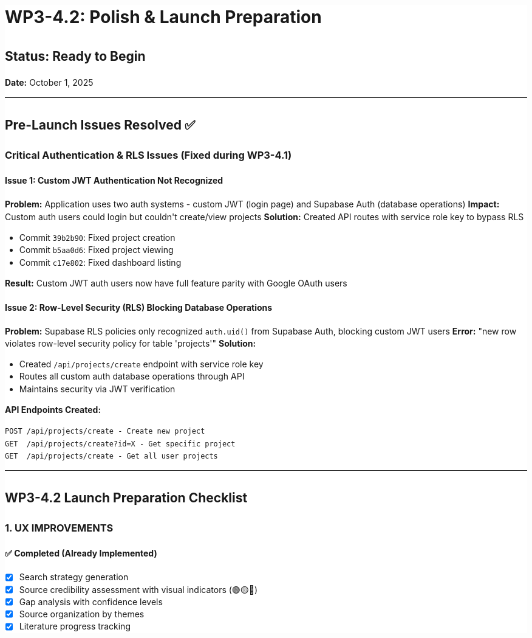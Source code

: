 # WP3-4.2: Polish & Launch Preparation

## Status: Ready to Begin
**Date:** October 1, 2025

---

## Pre-Launch Issues Resolved ✅

### Critical Authentication & RLS Issues (Fixed during WP3-4.1)

#### Issue 1: Custom JWT Authentication Not Recognized
**Problem:** Application uses two auth systems - custom JWT (login page) and Supabase Auth (database operations)
**Impact:** Custom auth users could login but couldn't create/view projects
**Solution:** Created API routes with service role key to bypass RLS
- Commit `39b2b90`: Fixed project creation
- Commit `b5aa0d6`: Fixed project viewing
- Commit `c17e802`: Fixed dashboard listing

**Result:** Custom JWT auth users now have full feature parity with Google OAuth users

#### Issue 2: Row-Level Security (RLS) Blocking Database Operations
**Problem:** Supabase RLS policies only recognized `auth.uid()` from Supabase Auth, blocking custom JWT users
**Error:** "new row violates row-level security policy for table 'projects'"
**Solution:**
- Created `/api/projects/create` endpoint with service role key
- Routes all custom auth database operations through API
- Maintains security via JWT verification

**API Endpoints Created:**
```
POST /api/projects/create - Create new project
GET  /api/projects/create?id=X - Get specific project
GET  /api/projects/create - Get all user projects
```

---

## WP3-4.2 Launch Preparation Checklist

### 1. UX IMPROVEMENTS

#### ✅ Completed (Already Implemented)
- [x] Search strategy generation
- [x] Source credibility assessment with visual indicators (🟢🟡🔴)
- [x] Gap analysis with confidence levels
- [x] Source organization by themes
- [x] Literature progress tracking
